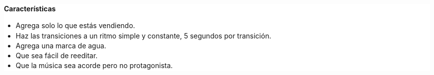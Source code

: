**Características**
- Agrega solo lo que estás vendiendo.
- Haz las transiciones a un ritmo simple y constante, 5 segundos por transición.
- Agrega una marca de agua.
- Que sea fácil de reeditar.
- Que la música sea acorde pero no protagonista.
